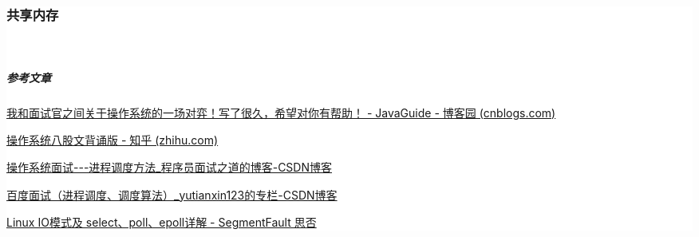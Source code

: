 







### 共享内存





​		












#####  参考文章

[我和面试官之间关于操作系统的一场对弈！写了很久，希望对你有帮助！ - JavaGuide - 博客园 (cnblogs.com)](https://www.cnblogs.com/javaguide/p/operating-system.html)

[操作系统八股文背诵版 - 知乎 (zhihu.com)](https://zhuanlan.zhihu.com/p/373966882)

[操作系统面试---进程调度方法_程序员面试之道的博客-CSDN博客](https://blog.csdn.net/weixin_41563161/article/details/104105468)

[百度面试（进程调度、调度算法）_yutianxin123的专栏-CSDN博客](https://blog.csdn.net/yutianxin123/article/details/52164101)

[Linux IO模式及 select、poll、epoll详解 - SegmentFault 思否](https://segmentfault.com/a/1190000003063859)